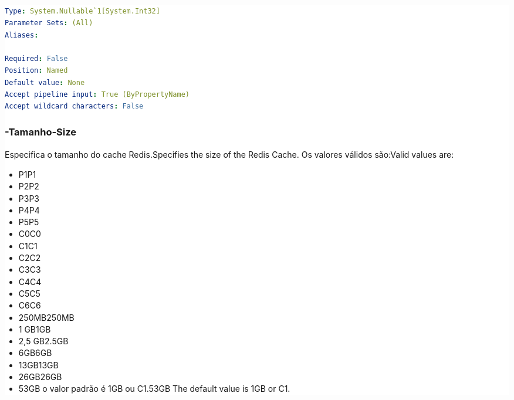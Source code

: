 ```yaml
Type: System.Nullable`1[System.Int32]
Parameter Sets: (All)
Aliases:

Required: False
Position: Named
Default value: None
Accept pipeline input: True (ByPropertyName)
Accept wildcard characters: False
```

### <span data-ttu-id="8de9c-196">-Tamanho</span><span class="sxs-lookup"><span data-stu-id="8de9c-196">-Size</span></span>
<span data-ttu-id="8de9c-197">Especifica o tamanho do cache Redis.</span><span class="sxs-lookup"><span data-stu-id="8de9c-197">Specifies the size of the Redis Cache.</span></span>
<span data-ttu-id="8de9c-198">Os valores válidos são:</span><span class="sxs-lookup"><span data-stu-id="8de9c-198">Valid values are:</span></span> 
- <span data-ttu-id="8de9c-199">P1</span><span class="sxs-lookup"><span data-stu-id="8de9c-199">P1</span></span>
- <span data-ttu-id="8de9c-200">P2</span><span class="sxs-lookup"><span data-stu-id="8de9c-200">P2</span></span>
- <span data-ttu-id="8de9c-201">P3</span><span class="sxs-lookup"><span data-stu-id="8de9c-201">P3</span></span>
- <span data-ttu-id="8de9c-202">P4</span><span class="sxs-lookup"><span data-stu-id="8de9c-202">P4</span></span>
- <span data-ttu-id="8de9c-203">P5</span><span class="sxs-lookup"><span data-stu-id="8de9c-203">P5</span></span>
- <span data-ttu-id="8de9c-204">C0</span><span class="sxs-lookup"><span data-stu-id="8de9c-204">C0</span></span>
- <span data-ttu-id="8de9c-205">C1</span><span class="sxs-lookup"><span data-stu-id="8de9c-205">C1</span></span>
- <span data-ttu-id="8de9c-206">C2</span><span class="sxs-lookup"><span data-stu-id="8de9c-206">C2</span></span>
- <span data-ttu-id="8de9c-207">C3</span><span class="sxs-lookup"><span data-stu-id="8de9c-207">C3</span></span>
- <span data-ttu-id="8de9c-208">C4</span><span class="sxs-lookup"><span data-stu-id="8de9c-208">C4</span></span>
- <span data-ttu-id="8de9c-209">C5</span><span class="sxs-lookup"><span data-stu-id="8de9c-209">C5</span></span>
- <span data-ttu-id="8de9c-210">C6</span><span class="sxs-lookup"><span data-stu-id="8de9c-210">C6</span></span>
- <span data-ttu-id="8de9c-211">250MB</span><span class="sxs-lookup"><span data-stu-id="8de9c-211">250MB</span></span>
- <span data-ttu-id="8de9c-212">1 GB</span><span class="sxs-lookup"><span data-stu-id="8de9c-212">1GB</span></span>
- <span data-ttu-id="8de9c-213">2,5 GB</span><span class="sxs-lookup"><span data-stu-id="8de9c-213">2.5GB</span></span>
- <span data-ttu-id="8de9c-214">6GB</span><span class="sxs-lookup"><span data-stu-id="8de9c-214">6GB</span></span>
- <span data-ttu-id="8de9c-215">13GB</span><span class="sxs-lookup"><span data-stu-id="8de9c-215">13GB</span></span>
- <span data-ttu-id="8de9c-216">26GB</span><span class="sxs-lookup"><span data-stu-id="8de9c-216">26GB</span></span>
- <span data-ttu-id="8de9c-217">53GB o valor padrão é 1GB ou C1.</span><span class="sxs-lookup"><span data-stu-id="8de9c-217">53GB The default value is 1GB or C1.</span></span>

